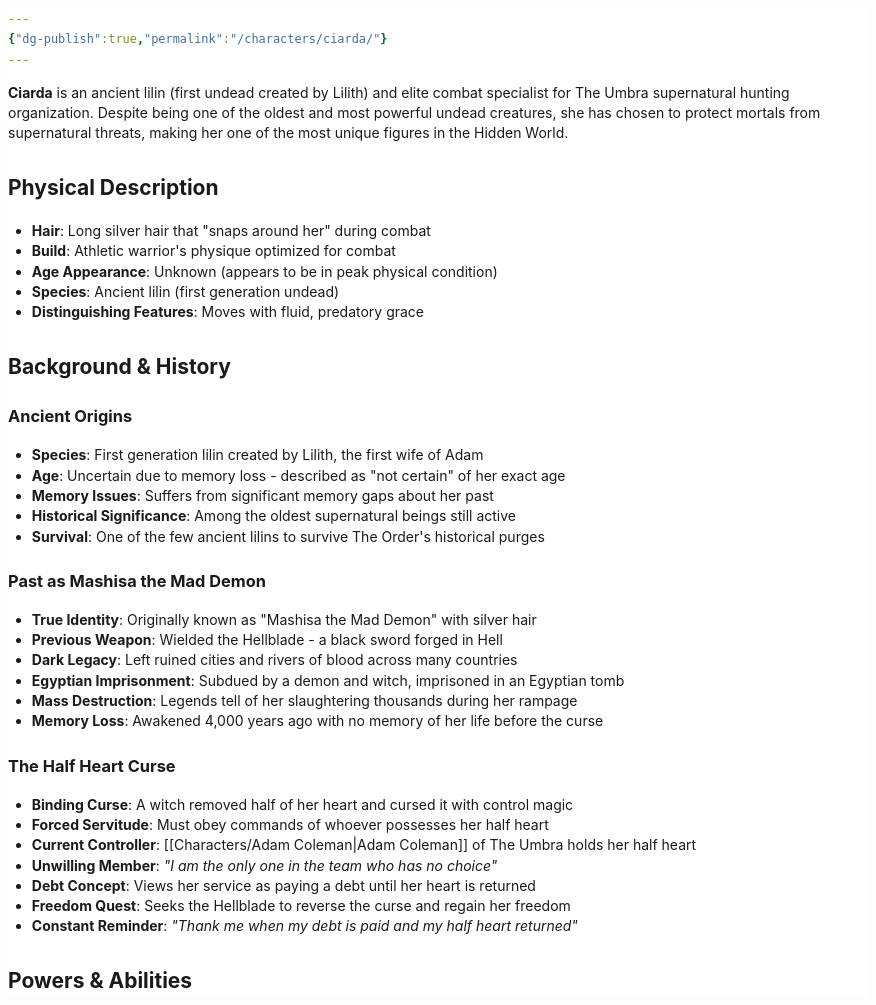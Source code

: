 ```yaml
---
{"dg-publish":true,"permalink":"/characters/ciarda/"}
---
```



**Ciarda** is an ancient lilin (first undead created by Lilith) and elite combat specialist for The Umbra supernatural hunting organization. Despite being one of the oldest and most powerful undead creatures, she has chosen to protect mortals from supernatural threats, making her one of the most unique figures in the Hidden World.

## Physical Description

- **Hair**: Long silver hair that "snaps around her" during combat
- **Build**: Athletic warrior's physique optimized for combat
- **Age Appearance**: Unknown (appears to be in peak physical condition)
- **Species**: Ancient lilin (first generation undead)
- **Distinguishing Features**: Moves with fluid, predatory grace

## Background & History

### Ancient Origins

- **Species**: First generation lilin created by Lilith, the first wife of Adam
- **Age**: Uncertain due to memory loss - described as "not certain" of her exact age
- **Memory Issues**: Suffers from significant memory gaps about her past
- **Historical Significance**: Among the oldest supernatural beings still active
- **Survival**: One of the few ancient lilins to survive The Order's historical purges

### Past as Mashisa the Mad Demon

- **True Identity**: Originally known as "Mashisa the Mad Demon" with silver hair
- **Previous Weapon**: Wielded the Hellblade - a black sword forged in Hell
- **Dark Legacy**: Left ruined cities and rivers of blood across many countries
- **Egyptian Imprisonment**: Subdued by a demon and witch, imprisoned in an Egyptian tomb
- **Mass Destruction**: Legends tell of her slaughtering thousands during her rampage
- **Memory Loss**: Awakened 4,000 years ago with no memory of her life before the curse

### The Half Heart Curse

- **Binding Curse**: A witch removed half of her heart and cursed it with control magic
- **Forced Servitude**: Must obey commands of whoever possesses her half heart
- **Current Controller**: [[Characters/Adam Coleman\|Adam Coleman]] of The Umbra holds her half heart
- **Unwilling Member**: _"I am the only one in the team who has no choice"_
- **Debt Concept**: Views her service as paying a debt until her heart is returned
- **Freedom Quest**: Seeks the Hellblade to reverse the curse and regain her freedom
- **Constant Reminder**: _"Thank me when my debt is paid and my half heart returned"_

## Powers & Abilities
